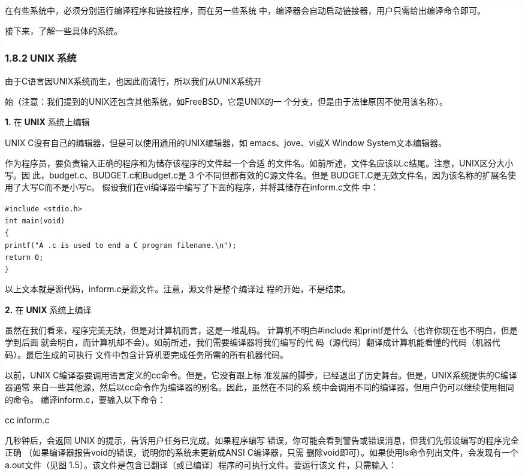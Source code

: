 在有些系统中，必须分别运行编译程序和链接程序，而在另一些系统
中，编译器会自动启动链接器，用户只需给出编译命令即可。

接下来，了解一些具体的系统。

### 1.8.2 UNIX 系统

由于C语言因UNIX系统而生，也因此而流行，所以我们从UNIX系统开

始（注意：我们提到的UNIX还包含其他系统，如FreeBSD，它是UNIX的一
个分支，但是由于法律原因不使用该名称）。

**1.** 在 **UNIX** 系统上编辑

UNIX C没有自己的编辑器，但是可以使用通用的UNIX编辑器，如
emacs、jove、vi或X Window System文本编辑器。

作为程序员，要负责输入正确的程序和为储存该程序的文件起一个合适
的文件名。如前所述，文件名应该以.c结尾。注意，UNIX区分大小写。因
此，budget.c、BUDGET.c和Budget.c是 3 个不同但都有效的C源文件名。但是
BUDGET.C是无效文件名，因为该名称的扩展名使用了大写C而不是小写c。
假设我们在vi编译器中编写了下面的程序，并将其储存在inform.c文件
中：

```
#include <stdio.h>
int main(void)
{
printf("A .c is used to end a C program filename.\n");
return 0;
}
```

以上文本就是源代码，inform.c是源文件。注意，源文件是整个编译过
程的开始，不是结束。

**2.** 在 **UNIX** 系统上编译

虽然在我们看来，程序完美无缺，但是对计算机而言，这是一堆乱码。
计算机不明白#include 和printf是什么（也许你现在也不明白，但是学到后面
就会明白，而计算机却不会）。如前所述，我们需要编译器将我们编写的代
码（源代码）翻译成计算机能看懂的代码（机器代码）。最后生成的可执行
文件中包含计算机要完成任务所需的所有机器代码。

以前，UNIX C编译器要调用语言定义的cc命令。但是，它没有跟上标
准发展的脚步，已经退出了历史舞台。但是，UNIX系统提供的C编译器通常
来自一些其他源，然后以cc命令作为编译器的别名。因此，虽然在不同的系
统中会调用不同的编译器，但用户仍可以继续使用相同的命令。
编译inform.c，要输入以下命令：

cc inform.c

几秒钟后，会返回 UNIX 的提示，告诉用户任务已完成。如果程序编写
错误，你可能会看到警告或错误消息，但我们先假设编写的程序完全正确
（如果编译器报告void的错误，说明你的系统未更新成ANSI C编译器，只需
删除void即可）。如果使用ls命令列出文件，会发现有一个a.out文件（见图
1.5）。该文件是包含已翻译（或已编译）程序的可执行文件。要运行该文
件，只需输入：
